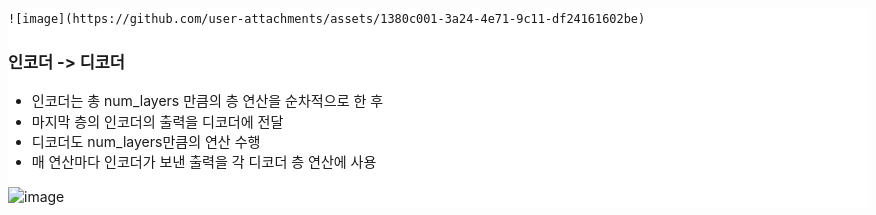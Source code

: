     ![image](https://github.com/user-attachments/assets/1380c001-3a24-4e71-9c11-df24161602be)


### 인코더 -> 디코더
- 인코더는 총 num_layers 만큼의 층 연산을 순차적으로 한 후
- 마지막 층의 인코더의 출력을 디코더에 전달
- 디코더도 num_layers만큼의 연산 수행
- 매 연산마다 인코더가 보낸 출력을 각 디코더 층 연산에 사용

![image](https://github.com/user-attachments/assets/dc708372-693a-49e4-8bb8-882b9174cdc3)

